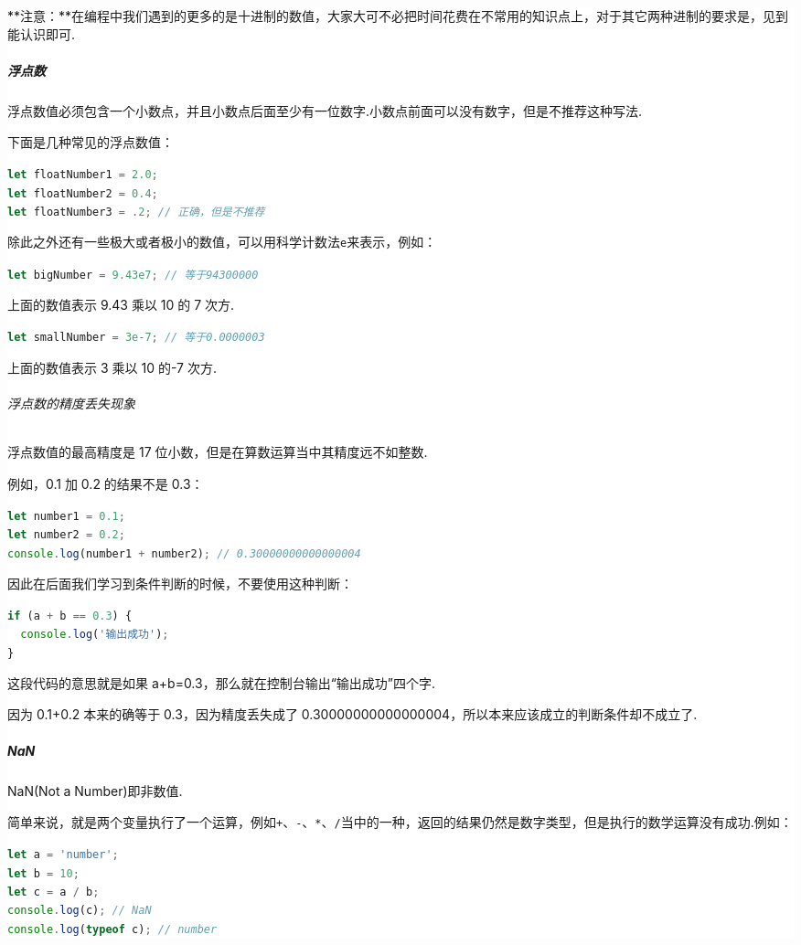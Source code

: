**注意：**在编程中我们遇到的更多的是十进制的数值，大家大可不必把时间花费在不常用的知识点上，对于其它两种进制的要求是，见到能认识即可.

##### 浮点数

浮点数值必须包含一个小数点，并且小数点后面至少有一位数字.小数点前面可以没有数字，但是不推荐这种写法.

下面是几种常见的浮点数值：

```js
let floatNumber1 = 2.0;
let floatNumber2 = 0.4;
let floatNumber3 = .2; // 正确，但是不推荐
```

除此之外还有一些极大或者极小的数值，可以用科学计数法`e`来表示，例如：

```js
let bigNumber = 9.43e7; // 等于94300000
```

上面的数值表示 9.43 乘以 10 的 7 次方.

```js
let smallNumber = 3e-7; // 等于0.0000003
```

上面的数值表示 3 乘以 10 的-7 次方.

###### 浮点数的精度丢失现象

浮点数值的最高精度是 17 位小数，但是在算数运算当中其精度远不如整数.

例如，0.1 加 0.2 的结果不是 0.3：

```js
let number1 = 0.1;
let number2 = 0.2;
console.log(number1 + number2); // 0.30000000000000004
```

因此在后面我们学习到条件判断的时候，不要使用这种判断：

```js
if (a + b == 0.3) {
  console.log('输出成功');
}
```

这段代码的意思就是如果 a+b=0.3，那么就在控制台输出“输出成功”四个字.

因为 0.1+0.2 本来的确等于 0.3，因为精度丢失成了 0.30000000000000004，所以本来应该成立的判断条件却不成立了.

##### NaN

NaN(Not a Number)即非数值.

简单来说，就是两个变量执行了一个运算，例如`+`、`-`、`*`、`/`当中的一种，返回的结果仍然是数字类型，但是执行的数学运算没有成功.例如：

```js
let a = 'number';
let b = 10;
let c = a / b;
console.log(c); // NaN
console.log(typeof c); // number
```
